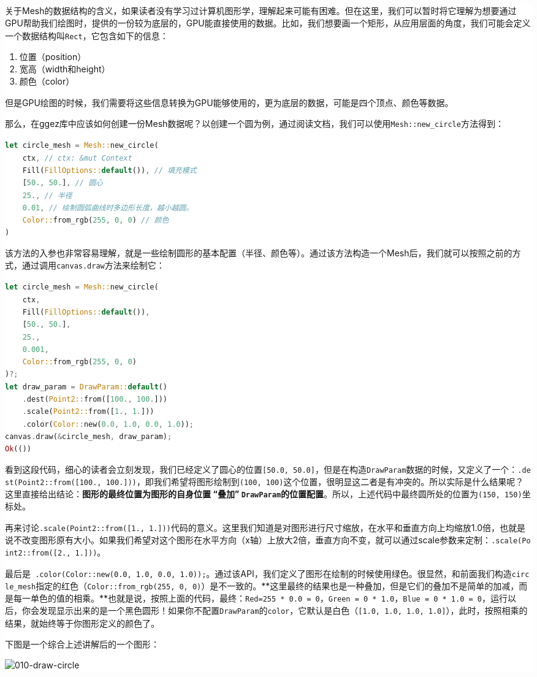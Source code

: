 关于Mesh的数据结构的含义，如果读者没有学习过计算机图形学，理解起来可能有困难。但在这里，我们可以暂时将它理解为想要通过GPU帮助我们绘图时，提供的一份较为底层的，GPU能直接使用的数据。比如，我们想要画一个矩形，从应用层面的角度，我们可能会定义一个数据结构叫`Rect`，它包含如下的信息：

1. 位置（position）
2. 宽高（width和height）
3. 颜色（color）

但是GPU绘图的时候，我们需要将这些信息转换为GPU能够使用的，更为底层的数据，可能是四个顶点、颜色等数据。

那么，在ggez库中应该如何创建一份Mesh数据呢？以创建一个圆为例，通过阅读文档，我们可以使用`Mesh::new_circle`方法得到：

```rust
let circle_mesh = Mesh::new_circle(
    ctx, // ctx: &mut Context
    Fill(FillOptions::default()), // 填充模式
    [50., 50.], // 圆心
    25., // 半径
    0.01, // 绘制圆弧曲线时多边形长度，越小越圆。
    Color::from_rgb(255, 0, 0) // 颜色
)
```

该方法的入参也非常容易理解，就是一些绘制圆形的基本配置（半径、颜色等）。通过该方法构造一个Mesh后，我们就可以按照之前的方式，通过调用`canvas.draw`方法来绘制它：

```rust
let circle_mesh = Mesh::new_circle(
    ctx,
    Fill(FillOptions::default()),
    [50., 50.],
    25.,
    0.001,
    Color::from_rgb(255, 0, 0)
)?;
let draw_param = DrawParam::default()
    .dest(Point2::from([100., 100.]))
    .scale(Point2::from([1., 1.]))
    .color(Color::new(0.0, 1.0, 0.0, 1.0));
canvas.draw(&circle_mesh, draw_param);
Ok(())
```

看到这段代码，细心的读者会立刻发现，我们已经定义了圆心的位置`[50.0, 50.0]`，但是在构造`DrawParam`数据的时候，又定义了一个：`.dest(Point2::from([100., 100.]))`，即我们希望将图形绘制到`(100, 100)`这个位置，很明显这二者是有冲突的。所以实际是什么结果呢？这里直接给出结论：**图形的最终位置为图形的自身位置 “叠加” `DrawParam`的位置配置**。所以，上述代码中最终圆所处的位置为`(150, 150)`坐标处。

再来讨论`.scale(Point2::from([1., 1.]))`代码的意义。这里我们知道是对图形进行尺寸缩放，在水平和垂直方向上均缩放1.0倍，也就是说不改变图形原有大小。如果我们希望对这个图形在水平方向（x轴）上放大2倍，垂直方向不变，就可以通过scale参数来定制：`.scale(Point2::from([2., 1.]))`。

最后是` .color(Color::new(0.0, 1.0, 0.0, 1.0));`。通过该API，我们定义了图形在绘制的时候使用绿色。很显然，和前面我们构造`circle_mesh`指定的红色（`Color::from_rgb(255, 0, 0)`）是不一致的。**这里最终的结果也是一种叠加，但是它们的叠加不是简单的加减，而是每一单色的值的相乘。**也就是说，按照上面的代码，最终：`Red=255 * 0.0 = 0`，`Green = 0 * 1.0`，`Blue = 0 * 1.0 = 0`，运行以后，你会发现显示出来的是一个黑色圆形！如果你不配置`DrawParam`的`color`，它默认是白色（`[1.0, 1.0, 1.0, 1.0]`），此时，按照相乘的结果，就始终等于你图形定义的颜色了。

下图是一个综合上述讲解后的一个图形：

![010-draw-circle](https://res.zhen.blog/images/post/2024-03-16/010-draw-circle.png)
